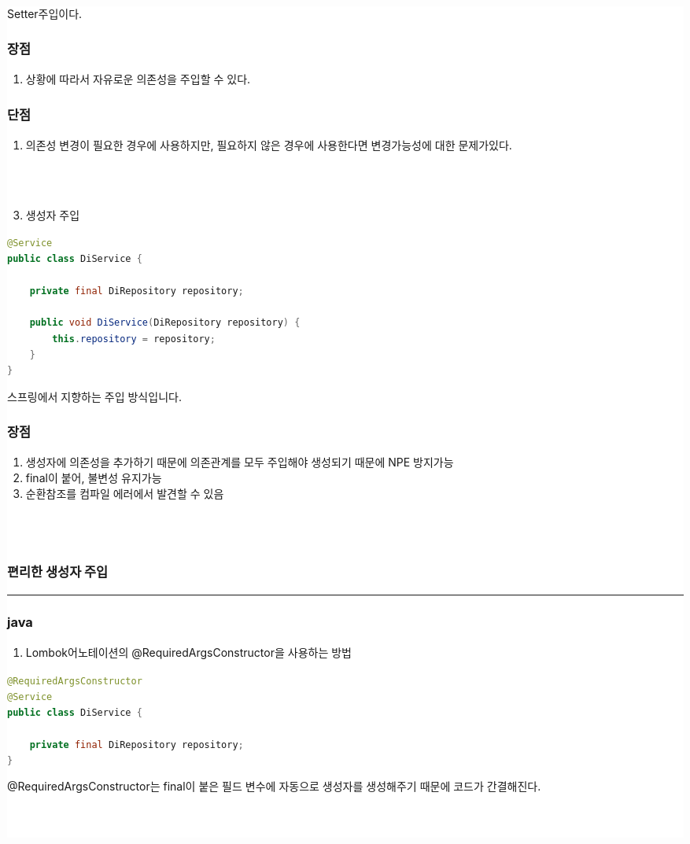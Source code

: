 Setter주입이다.

### 장점

1. 상황에 따라서 자유로운 의존성을 주입할 수 있다.

### 단점

1. 의존성 변경이 필요한 경우에 사용하지만, 필요하지 않은 경우에 사용한다면 변경가능성에 대한 문제가있다.

<br><br>

3. 생성자 주입

````java
@Service
public class DiService {

    private final DiRepository repository;

    public void DiService(DiRepository repository) {
        this.repository = repository;
    }
}
````

스프링에서 지향하는 주입 방식입니다.

### 장점

1. 생성자에 의존성을 추가하기 때문에 의존관계를 모두 주입해야 생성되기 때문에 NPE 방지가능
2. final이 붙어, 불변성 유지가능
3. 순환참조를 컴파일 에러에서 발견할 수 있음


<br><br>

### 편리한 생성자 주입

---
### java

1. Lombok어노테이션의 @RequiredArgsConstructor을 사용하는 방법

````java
@RequiredArgsConstructor
@Service
public class DiService {

    private final DiRepository repository;
}
````

@RequiredArgsConstructor는 final이 붙은 필드 변수에 자동으로 생성자를 생성해주기 때문에 코드가 간결해진다.

<br><br>
